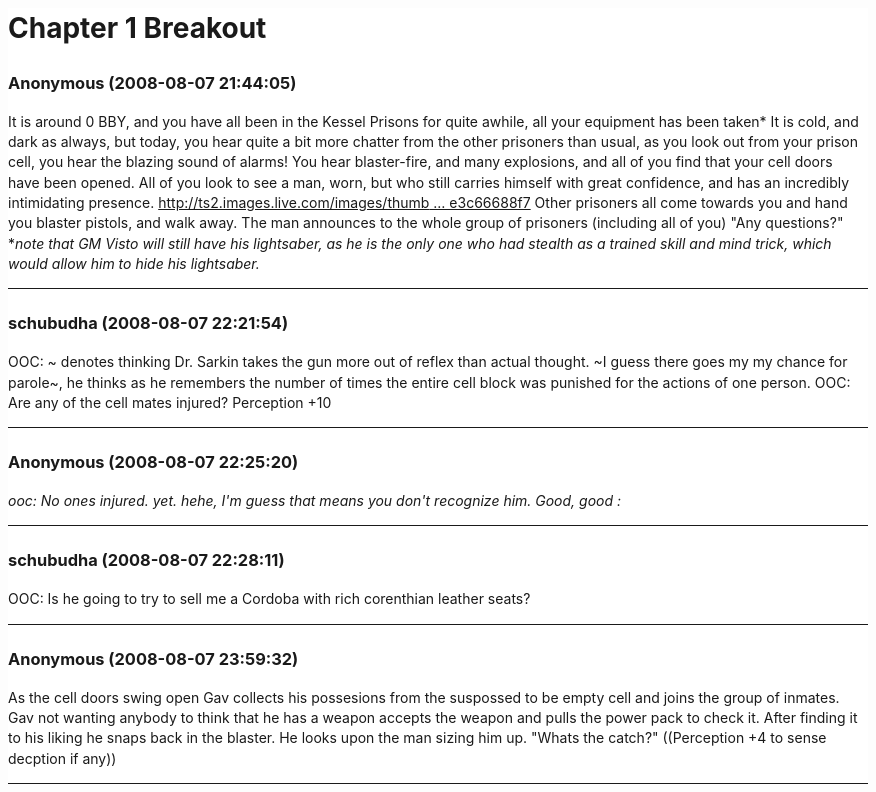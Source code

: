# Chapter 1 Breakout

### **Anonymous** (2008-08-07 21:44:05)

It is around 0 BBY, and you have all been in the Kessel Prisons for quite awhile, all your equipment has been taken*
It is cold, and dark as always, but today, you hear quite a bit more chatter from the other prisoners than usual, as you look out from your prison cell, you hear the blazing sound of alarms! You hear blaster-fire, and many explosions, and all of you find that your cell doors have been opened.
All of you look to see a man, worn, but who still carries himself with great confidence, and has an incredibly intimidating presence.
[http://ts2.images.live.com/images/thumb &#8230; e3c66688f7](http://ts2.images.live.com/images/thumbnail.aspx?q=1640122744905&id=0bda469c81fcab3be820d7e3c66688f7 "http://ts2.images.live.com/images/thumbnail.aspx?q=1640122744905&id=0bda469c81fcab3be820d7e3c66688f7")
Other prisoners all come towards you and hand you blaster pistols, and walk away.
The man announces to the whole group of prisoners (including all of you) "Any questions?"
**note that GM Visto will still have his lightsaber, as he is the only one who had stealth as a trained skill and mind trick, which would allow him to hide his lightsaber.*

---

### **schubudha** (2008-08-07 22:21:54)

OOC: ~ denotes thinking
Dr. Sarkin takes the gun more out of reflex than actual thought. ~I guess there goes my my chance for parole~, he thinks as he remembers the number of times the entire cell block was punished for the actions of one person.
OOC: Are any of the cell mates injured? Perception +10

---

### **Anonymous** (2008-08-07 22:25:20)

*ooc: No ones injured. yet.
hehe, I'm guess that means you don't recognize him. Good, good :*

---

### **schubudha** (2008-08-07 22:28:11)

OOC: Is he going to try to sell me a Cordoba with rich corenthian leather seats?

---

### **Anonymous** (2008-08-07 23:59:32)

As the cell doors swing open Gav collects his possesions from the suspossed to be empty cell and joins the group of inmates. Gav not wanting anybody to think that he has a weapon accepts the weapon and pulls the power pack to check it. After finding it to his liking he snaps back in the blaster.
He looks upon the man sizing him up. "Whats the catch?"
((Perception +4 to sense decption if any))

---